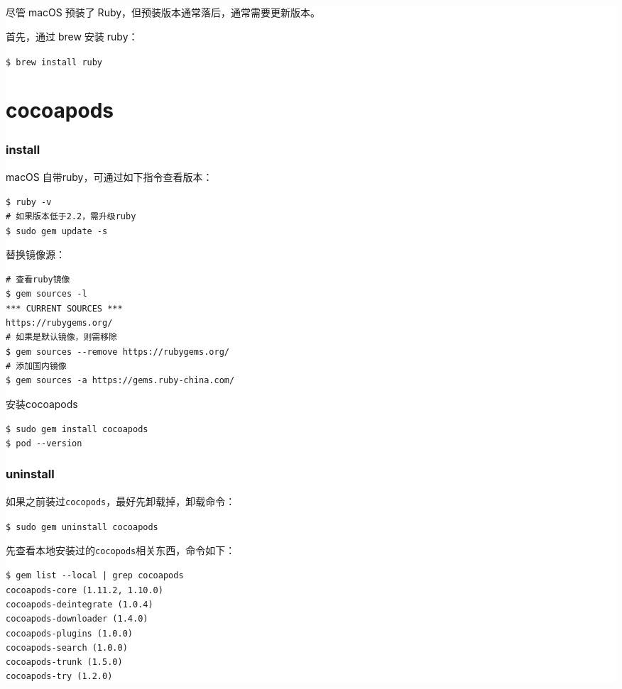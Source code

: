 尽管 macOS 预装了 Ruby，但预装版本通常落后，通常需要更新版本。

首先，通过 brew 安装 ruby：

```shell
$ brew install ruby
```

# cocoapods

### install

macOS 自带ruby，可通过如下指令查看版本：

```shell
$ ruby -v
# 如果版本低于2.2，需升级ruby
$ sudo gem update -s
```

替换镜像源：

```shell
# 查看ruby镜像
$ gem sources -l
*** CURRENT SOURCES ***
https://rubygems.org/
# 如果是默认镜像，则需移除
$ gem sources --remove https://rubygems.org/
# 添加国内镜像
$ gem sources -a https://gems.ruby-china.com/
```

安装cocoapods

```shell
$ sudo gem install cocoapods
$ pod --version
```

### uninstall

如果之前装过`cocopods`，最好先卸载掉，卸载命令：

```shell
$ sudo gem uninstall cocoapods
```

先查看本地安装过的`cocopods`相关东西，命令如下：

```shell
$ gem list --local | grep cocoapods
cocoapods-core (1.11.2, 1.10.0)
cocoapods-deintegrate (1.0.4)
cocoapods-downloader (1.4.0)
cocoapods-plugins (1.0.0)
cocoapods-search (1.0.0)
cocoapods-trunk (1.5.0)
cocoapods-try (1.2.0)
```
